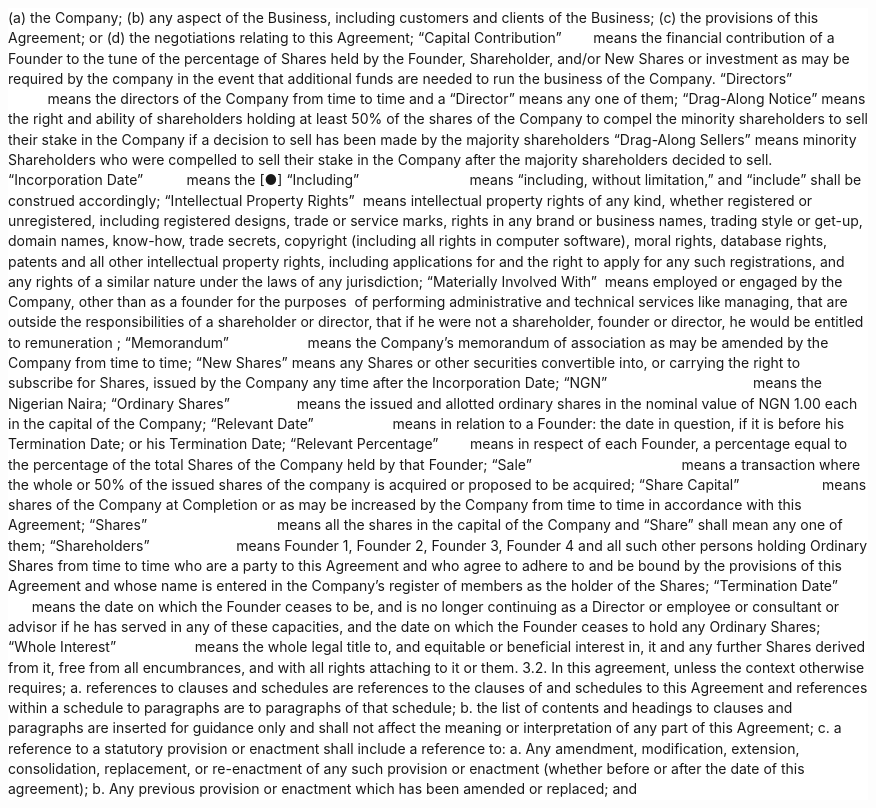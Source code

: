 (a)	the Company;
(b)	any aspect of the Business, including customers and clients of the Business;
(c)	the provisions of this Agreement; or
(d)	the negotiations relating to this Agreement;
“Capital Contribution”        	means the financial contribution of a Founder to the tune of the percentage of Shares held by the Founder, Shareholder, and/or New Shares or investment as may be required by the company in the event that additional funds are needed to run the business of the Company.
“Directors”                             	means the directors of the Company from time to time and a “Director” means any one of them;
“Drag-Along Notice”	means the right and ability of shareholders holding at least 50% of the shares of the Company to compel the minority shareholders to sell their stake in the Company if a decision to sell has been made by the majority shareholders
“Drag-Along Sellers”	means minority Shareholders who were compelled to sell their stake in the Company after the majority shareholders decided to sell.
“Incorporation Date”           	means the [●]
“Including”                            	means “including, without limitation,” and “include” shall be construed accordingly;
“Intellectual Property Rights”  	means intellectual property rights of any kind, whether registered or unregistered, including registered designs, trade or service marks, rights in any brand or business names, trading style or get-up, domain names, know-how, trade secrets, copyright (including all rights in computer software), moral rights, database rights, patents and all other intellectual property rights, including applications for and the right to apply for any such registrations, and any rights of a similar nature under the laws of any jurisdiction;
“Materially Involved With”  	means employed or engaged by the Company, other than as a founder for the purposes  of performing administrative and technical services like managing, that are outside the responsibilities of a shareholder or director, that if he were not a shareholder, founder or director, he would be entitled to remuneration ;
“Memorandum”                    	means the Company’s memorandum of association as may be amended by the Company from time to time;
“New Shares”	means any Shares or other securities convertible into, or carrying the right to subscribe for Shares, issued by the Company any time after the Incorporation Date;
“NGN”                                     	means the Nigerian Naira;
“Ordinary Shares”                 	means the issued and allotted ordinary shares in the nominal value of NGN 1.00 each in the capital of the Company;
 “Relevant Date”                    	means in relation to a Founder: the date in question, if it is before his Termination Date; or his Termination Date;
“Relevant Percentage”        	means in respect of each Founder, a percentage equal to the percentage of the total Shares of the Company held by that Founder;
“Sale”                                      	means a transaction where the whole or 50% of the issued shares of the company is acquired or proposed to be acquired;
“Share Capital”                     	means shares of the Company at Completion or as may be increased by the Company from time to time in accordance with this Agreement;
“Shares”                                 	means all the shares in the capital of the Company and “Share” shall mean any one of them;
“Shareholders”                      	means Founder 1, Founder 2, Founder 3, Founder 4 and all such other persons holding Ordinary Shares from time to time who are a party to this Agreement and who agree to adhere to and be bound by the provisions of this Agreement and whose name is entered in the Company’s register of members as the holder of the Shares;
“Termination Date”              	means the date on which the Founder ceases to be, and is no longer continuing as a Director or employee or consultant or advisor if he has served in any of these capacities, and the date on which the Founder ceases to hold any Ordinary Shares;			
“Whole Interest”                    	means the whole legal title to, and equitable or beneficial interest in, it and any further Shares derived from it, free from all encumbrances, and with all rights attaching to it or them.
3.2. In this agreement, unless the context otherwise requires; 
a. references to clauses and schedules are references to the clauses of and schedules to this Agreement and references within a schedule to paragraphs are to paragraphs of that schedule;
b. the list of contents and headings to clauses and paragraphs are inserted for guidance only and shall not affect the meaning or interpretation of any part of this Agreement;
c. a reference to a statutory provision or enactment shall include a reference to:
a. Any amendment, modification, extension, consolidation, replacement, or re-enactment of any such provision or enactment (whether before or after the date of this agreement);
b. Any previous provision or enactment which has been amended or replaced; and
